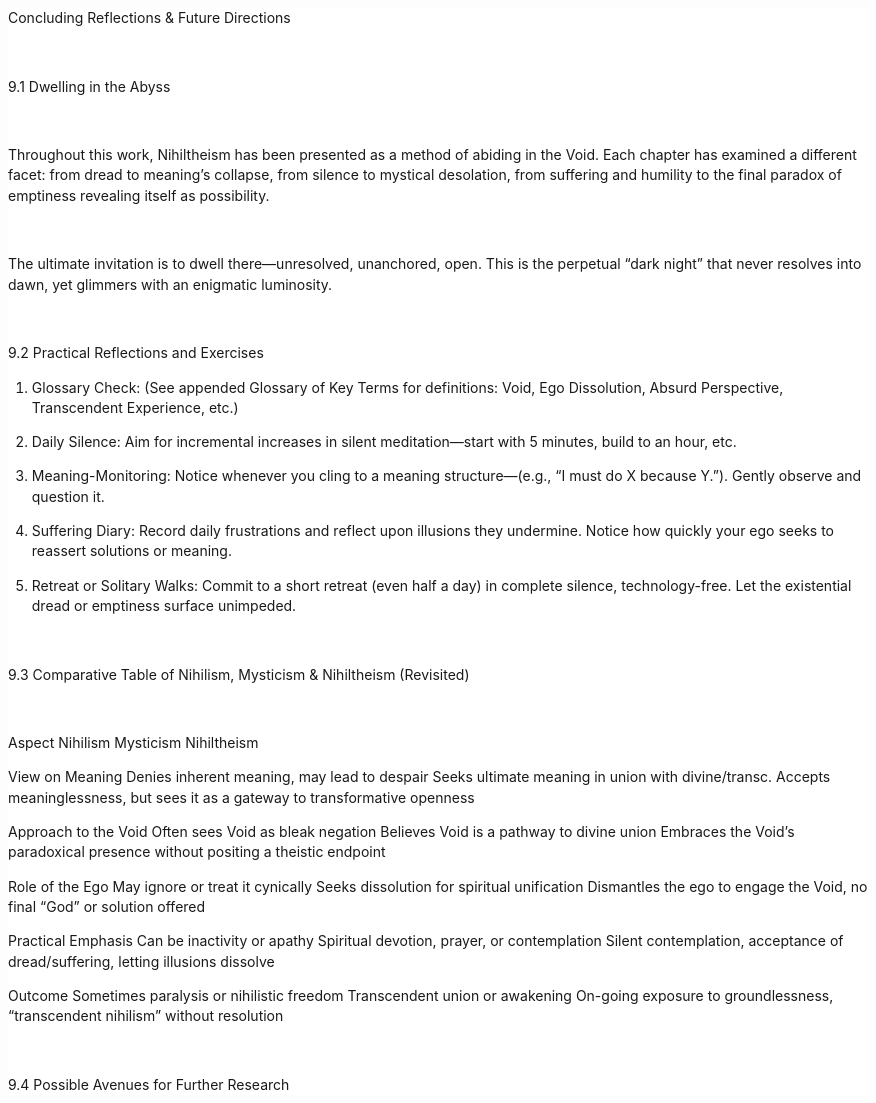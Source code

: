 Concluding Reflections & Future Directions

<br>

9.1 Dwelling in the Abyss

<br>

Throughout this work, Nihiltheism has been presented as a method of abiding in the Void. Each chapter has examined a different facet: from dread to meaning’s collapse, from silence to mystical desolation, from suffering and humility to the final paradox of emptiness revealing itself as possibility.

<br>

The ultimate invitation is to dwell there—unresolved, unanchored, open. This is the perpetual “dark night” that never resolves into dawn, yet glimmers with an enigmatic luminosity.

<br>

9.2 Practical Reflections and Exercises

1. Glossary Check: (See appended Glossary of Key Terms for definitions: Void, Ego Dissolution, Absurd Perspective, Transcendent Experience, etc.)

2. Daily Silence: Aim for incremental increases in silent meditation—start with 5 minutes, build to an hour, etc.

3. Meaning-Monitoring: Notice whenever you cling to a meaning structure—(e.g., “I must do X because Y.”). Gently observe and question it.

4. Suffering Diary: Record daily frustrations and reflect upon illusions they undermine. Notice how quickly your ego seeks to reassert solutions or meaning.

5. Retreat or Solitary Walks: Commit to a short retreat (even half a day) in complete silence, technology-free. Let the existential dread or emptiness surface unimpeded.

<br>

9.3 Comparative Table of Nihilism, Mysticism & Nihiltheism (Revisited)

<br>

Aspect Nihilism Mysticism Nihiltheism

View on Meaning Denies inherent meaning, may lead to despair Seeks ultimate meaning in union with divine/transc. Accepts meaninglessness, but sees it as a gateway to transformative openness

Approach to the Void Often sees Void as bleak negation Believes Void is a pathway to divine union Embraces the Void’s paradoxical presence without positing a theistic endpoint

Role of the Ego May ignore or treat it cynically Seeks dissolution for spiritual unification Dismantles the ego to engage the Void, no final “God” or solution offered

Practical Emphasis Can be inactivity or apathy Spiritual devotion, prayer, or contemplation Silent contemplation, acceptance of dread/suffering, letting illusions dissolve

Outcome Sometimes paralysis or nihilistic freedom Transcendent union or awakening On-going exposure to groundlessness, “transcendent nihilism” without resolution

<br>

9.4 Possible Avenues for Further Research
